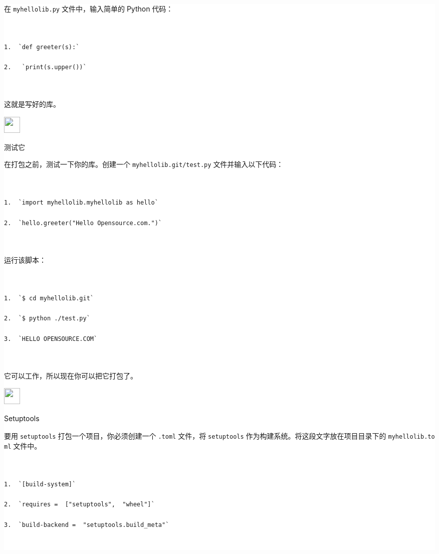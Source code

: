 在 `myhellolib.py` 文件中，输入简单的 Python 代码：

```


1.  `def greeter(s):`
    
2.   `print(s.upper())`
    


```

这就是写好的库。

<img width="32" height="32" src="../../../_resources/640_wx_fmt_svg_wxfrom_5_wx_lazy__954322ddbb564cf4a.svg"/>

测试它

在打包之前，测试一下你的库。创建一个 `myhellolib.git/test.py` 文件并输入以下代码：

```


1.  `import myhellolib.myhellolib as hello`
    
2.  `hello.greeter("Hello Opensource.com.")`
    


```

运行该脚本：

```


1.  `$ cd myhellolib.git`
    
2.  `$ python ./test.py`
    
3.  `HELLO OPENSOURCE.COM`
    


```

它可以工作，所以现在你可以把它打包了。

<img width="32" height="32" src="../../../_resources/640_wx_fmt_svg_wxfrom_5_wx_lazy__954322ddbb564cf4a.svg"/>

Setuptools

要用 `setuptools` 打包一个项目，你必须创建一个 `.toml` 文件，将 `setuptools` 作为构建系统。将这段文字放在项目目录下的 `myhellolib.toml` 文件中。

```


1.  `[build-system]`
    
2.  `requires =  ["setuptools",  "wheel"]`
    
3.  `build-backend =  "setuptools.build_meta"`
    


```
